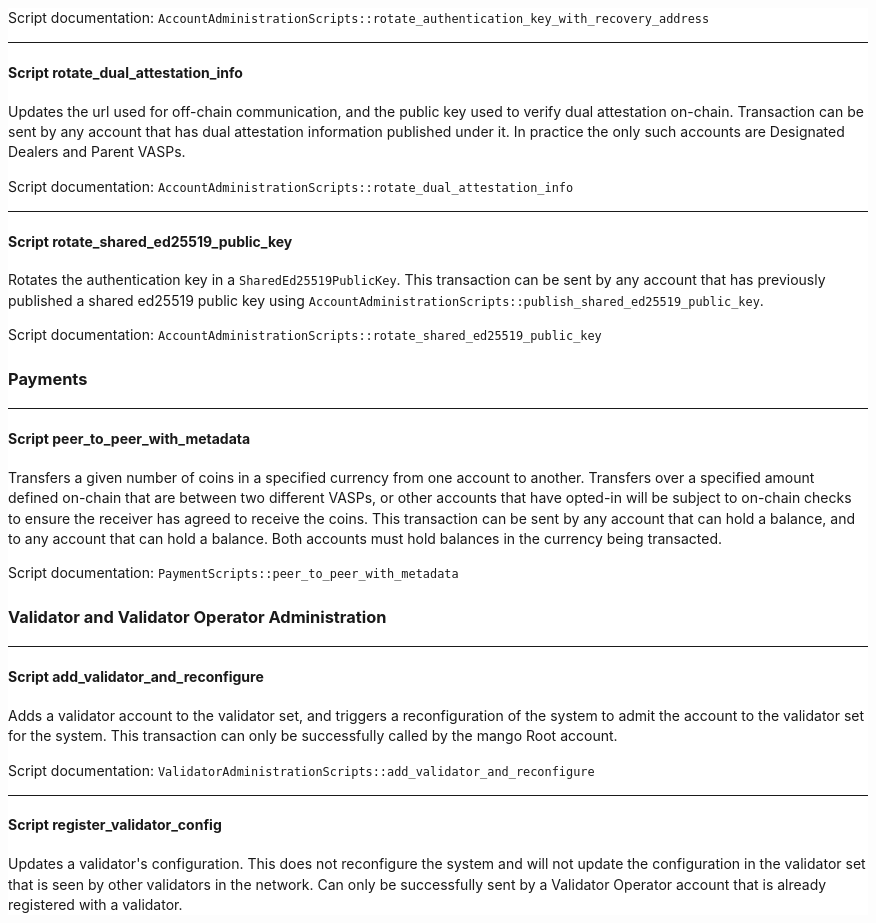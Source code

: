 Script documentation: `AccountAdministrationScripts::rotate_authentication_key_with_recovery_address`


---
#### Script rotate_dual_attestation_info

Updates the url used for off-chain communication, and the public key used to verify dual
attestation on-chain. Transaction can be sent by any account that has dual attestation
information published under it. In practice the only such accounts are Designated Dealers and
Parent VASPs.

Script documentation: `AccountAdministrationScripts::rotate_dual_attestation_info`


---
#### Script rotate_shared_ed25519_public_key

Rotates the authentication key in a `SharedEd25519PublicKey`. This transaction can be sent by
any account that has previously published a shared ed25519 public key using
`AccountAdministrationScripts::publish_shared_ed25519_public_key`.

Script documentation: `AccountAdministrationScripts::rotate_shared_ed25519_public_key`

### Payments

---
#### Script peer_to_peer_with_metadata

Transfers a given number of coins in a specified currency from one account to another.
Transfers over a specified amount defined on-chain that are between two different VASPs, or
other accounts that have opted-in will be subject to on-chain checks to ensure the receiver has
agreed to receive the coins.  This transaction can be sent by any account that can hold a
balance, and to any account that can hold a balance. Both accounts must hold balances in the
currency being transacted.

Script documentation: `PaymentScripts::peer_to_peer_with_metadata`


### Validator and Validator Operator Administration

---
#### Script add_validator_and_reconfigure

Adds a validator account to the validator set, and triggers a
reconfiguration of the system to admit the account to the validator set for the system. This
transaction can only be successfully called by the mango Root account.

Script documentation: `ValidatorAdministrationScripts::add_validator_and_reconfigure`


---
#### Script register_validator_config

Updates a validator's configuration. This does not reconfigure the system and will not update
the configuration in the validator set that is seen by other validators in the network. Can
only be successfully sent by a Validator Operator account that is already registered with a
validator.
